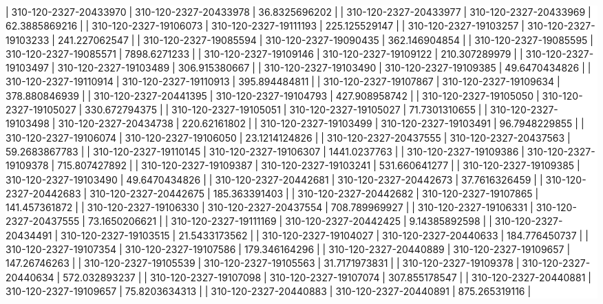 | 310-120-2327-20433970 | 310-120-2327-20433978 | 36.8325696202 |
| 310-120-2327-20433977 | 310-120-2327-20433969 | 62.3885869216 |
| 310-120-2327-19106073 | 310-120-2327-19111193 | 225.125529147 |
| 310-120-2327-19103257 | 310-120-2327-19103233 | 241.227062547 |
| 310-120-2327-19085594 | 310-120-2327-19090435 | 362.146904854 |
| 310-120-2327-19085595 | 310-120-2327-19085571 | 7898.6271233 |
| 310-120-2327-19109146 | 310-120-2327-19109122 | 210.307289979 |
| 310-120-2327-19103497 | 310-120-2327-19103489 | 306.915380667 |
| 310-120-2327-19103490 | 310-120-2327-19109385 | 49.6470434826 |
| 310-120-2327-19110914 | 310-120-2327-19110913 | 395.894484811 |
| 310-120-2327-19107867 | 310-120-2327-19109634 | 378.880846939 |
| 310-120-2327-20441395 | 310-120-2327-19104793 | 427.908958742 |
| 310-120-2327-19105050 | 310-120-2327-19105027 | 330.672794375 |
| 310-120-2327-19105051 | 310-120-2327-19105027 | 71.7301310655 |
| 310-120-2327-19103498 | 310-120-2327-20434738 | 220.62161802 |
| 310-120-2327-19103499 | 310-120-2327-19103491 | 96.7948229855 |
| 310-120-2327-19106074 | 310-120-2327-19106050 | 23.1214124826 |
| 310-120-2327-20437555 | 310-120-2327-20437563 | 59.2683867783 |
| 310-120-2327-19110145 | 310-120-2327-19106307 | 1441.0237763 |
| 310-120-2327-19109386 | 310-120-2327-19109378 | 715.807427892 |
| 310-120-2327-19109387 | 310-120-2327-19103241 | 531.660641277 |
| 310-120-2327-19109385 | 310-120-2327-19103490 | 49.6470434826 |
| 310-120-2327-20442681 | 310-120-2327-20442673 | 37.7616326459 |
| 310-120-2327-20442683 | 310-120-2327-20442675 | 185.363391403 |
| 310-120-2327-20442682 | 310-120-2327-19107865 | 141.457361872 |
| 310-120-2327-19106330 | 310-120-2327-20437554 | 708.789969927 |
| 310-120-2327-19106331 | 310-120-2327-20437555 | 73.1650206621 |
| 310-120-2327-19111169 | 310-120-2327-20442425 | 9.14385892598 |
| 310-120-2327-20434491 | 310-120-2327-19103515 | 21.5433173562 |
| 310-120-2327-19104027 | 310-120-2327-20440633 | 184.776450737 |
| 310-120-2327-19107354 | 310-120-2327-19107586 | 179.346164296 |
| 310-120-2327-20440889 | 310-120-2327-19109657 | 147.26746263 |
| 310-120-2327-19105539 | 310-120-2327-19105563 | 31.7171973831 |
| 310-120-2327-19109378 | 310-120-2327-20440634 | 572.032893237 |
| 310-120-2327-19107098 | 310-120-2327-19107074 | 307.855178547 |
| 310-120-2327-20440881 | 310-120-2327-19109657 | 75.8203634313 |
| 310-120-2327-20440883 | 310-120-2327-20440891 | 875.265319116 |